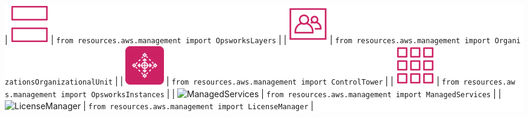 | <img src="../resources/aws/management/opsworks-layers.png" alt="OpsworksLayers" style="width:64px;"/> | `from resources.aws.management import OpsworksLayers` |
| <img src="../resources/aws/management/organizations-organizational-unit.png" alt="OrganizationsOrganizationalUnit" style="width:64px;"/> | `from resources.aws.management import OrganizationsOrganizationalUnit` |
| <img src="../resources/aws/management/control-tower.png" alt="ControlTower" style="width:64px;"/> | `from resources.aws.management import ControlTower` |
| <img src="../resources/aws/management/opsworks-instances.png" alt="OpsworksInstances" style="width:64px;"/> | `from resources.aws.management import OpsworksInstances` |
| <img src="../resources/aws/management/managed-services.png" alt="ManagedServices" style="width:64px;"/> | `from resources.aws.management import ManagedServices` |
| <img src="../resources/aws/management/license-manager.png" alt="LicenseManager" style="width:64px;"/> | `from resources.aws.management import LicenseManager` |